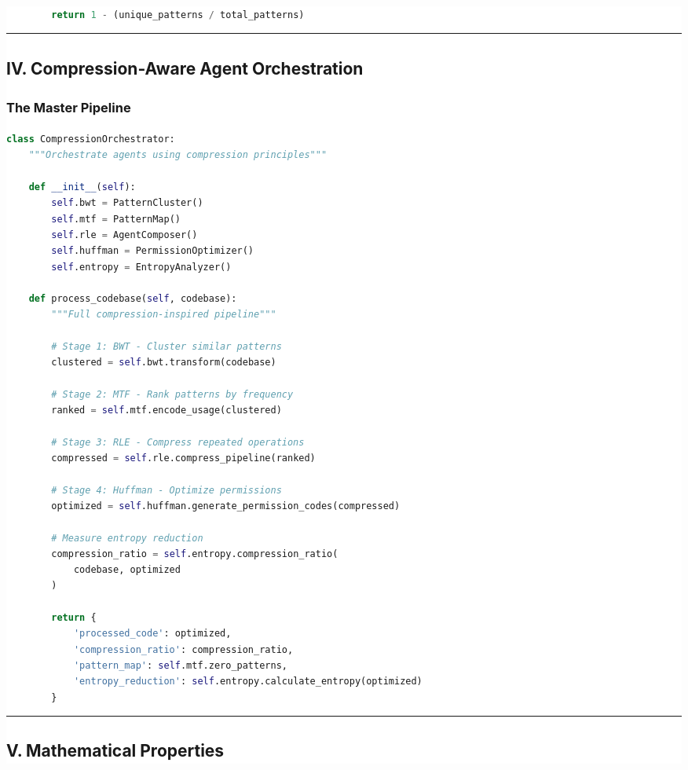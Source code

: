 ```python
        return 1 - (unique_patterns / total_patterns)
```

---

## IV. Compression-Aware Agent Orchestration

### The Master Pipeline

```python
class CompressionOrchestrator:
    """Orchestrate agents using compression principles"""

    def __init__(self):
        self.bwt = PatternCluster()
        self.mtf = PatternMap()
        self.rle = AgentComposer()
        self.huffman = PermissionOptimizer()
        self.entropy = EntropyAnalyzer()

    def process_codebase(self, codebase):
        """Full compression-inspired pipeline"""

        # Stage 1: BWT - Cluster similar patterns
        clustered = self.bwt.transform(codebase)

        # Stage 2: MTF - Rank patterns by frequency
        ranked = self.mtf.encode_usage(clustered)

        # Stage 3: RLE - Compress repeated operations
        compressed = self.rle.compress_pipeline(ranked)

        # Stage 4: Huffman - Optimize permissions
        optimized = self.huffman.generate_permission_codes(compressed)

        # Measure entropy reduction
        compression_ratio = self.entropy.compression_ratio(
            codebase, optimized
        )

        return {
            'processed_code': optimized,
            'compression_ratio': compression_ratio,
            'pattern_map': self.mtf.zero_patterns,
            'entropy_reduction': self.entropy.calculate_entropy(optimized)
        }
```

---

## V. Mathematical Properties
